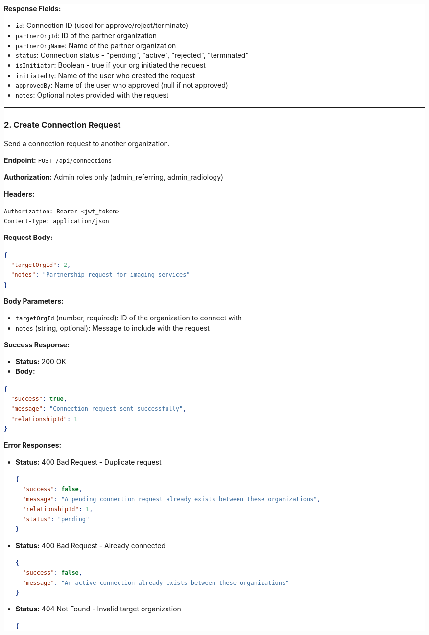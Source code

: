 **Response Fields:**
- `id`: Connection ID (used for approve/reject/terminate)
- `partnerOrgId`: ID of the partner organization
- `partnerOrgName`: Name of the partner organization
- `status`: Connection status - "pending", "active", "rejected", "terminated"
- `isInitiator`: Boolean - true if your org initiated the request
- `initiatedBy`: Name of the user who created the request
- `approvedBy`: Name of the user who approved (null if not approved)
- `notes`: Optional notes provided with the request

---

### 2. Create Connection Request

Send a connection request to another organization.

**Endpoint:** `POST /api/connections`

**Authorization:** Admin roles only (admin_referring, admin_radiology)

**Headers:**
```
Authorization: Bearer <jwt_token>
Content-Type: application/json
```

**Request Body:**
```json
{
  "targetOrgId": 2,
  "notes": "Partnership request for imaging services"
}
```

**Body Parameters:**
- `targetOrgId` (number, required): ID of the organization to connect with
- `notes` (string, optional): Message to include with the request

**Success Response:**
- **Status:** 200 OK
- **Body:**
```json
{
  "success": true,
  "message": "Connection request sent successfully",
  "relationshipId": 1
}
```

**Error Responses:**
- **Status:** 400 Bad Request - Duplicate request
  ```json
  {
    "success": false,
    "message": "A pending connection request already exists between these organizations",
    "relationshipId": 1,
    "status": "pending"
  }
  ```
- **Status:** 400 Bad Request - Already connected
  ```json
  {
    "success": false,
    "message": "An active connection already exists between these organizations"
  }
  ```
- **Status:** 404 Not Found - Invalid target organization
  ```json
  {
  ```